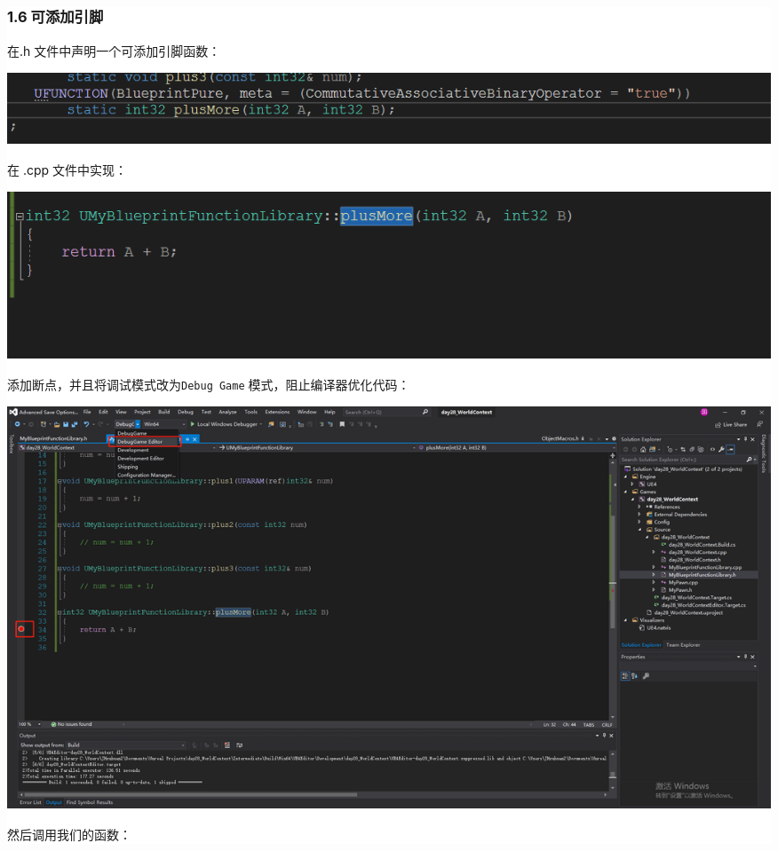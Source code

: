 
### 1.6 可添加引脚

在.h 文件中声明一个可添加引脚函数：

![image-20200610112034107](../images/image-20200610112034107.png)

在 .cpp 文件中实现：

![image-20200610112123585](../images/image-20200610112123585.png)

添加断点，并且将调试模式改为`Debug Game` 模式，阻止编译器优化代码：

![image-20200610112315607](../images/image-20200610112315607.png)

然后调用我们的函数：
